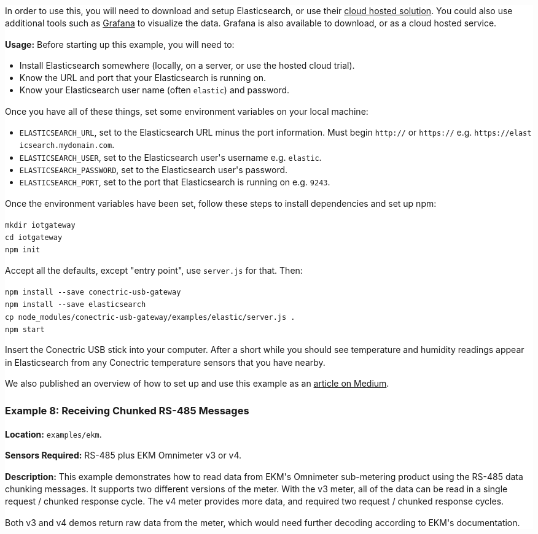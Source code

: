 In order to use this, you will need to download and setup Elasticsearch, or use their [cloud hosted solution](https://www.elastic.co/cloud/as-a-service).  You could also use additional tools such as [Grafana](https://grafana.com/) to visualize the data.  Grafana is also available to download, or as a cloud hosted service.

**Usage:** Before starting up this example, you will need to:

* Install Elasticsearch somewhere (locally, on a server, or use the hosted cloud trial).
* Know the URL and port that your Elasticsearch is running on.
* Know your Elasticsearch user name (often `elastic`) and password.

Once you have all of these things, set some environment variables on your local machine:

* `ELASTICSEARCH_URL`, set to the Elasticsearch URL minus the port information.  Must begin `http://` or `https://` e.g. `https://elasticsearch.mydomain.com`.
* `ELASTICSEARCH_USER`, set to the Elasticsearch user's username e.g. `elastic`.
* `ELASTICSEARCH_PASSWORD`, set to the Elasticsearch user's password.
* `ELASTICSEARCH_PORT`, set to the port that Elasticsearch is running on e.g. `9243`.

Once the environment variables have been set, follow these steps to install dependencies and set up npm:

```shell
mkdir iotgateway
cd iotgateway
npm init
```

Accept all the defaults, except "entry point", use `server.js` for that.  Then:

```shell
npm install --save conectric-usb-gateway
npm install --save elasticsearch
cp node_modules/conectric-usb-gateway/examples/elastic/server.js .
npm start
```

Insert the Conectric USB stick into your computer.  After a short while you should see temperature and humidity readings appear in Elasticsearch from any Conectric temperature sensors that you have nearby.

We also published an overview of how to set up and use this example as an [article on Medium](https://medium.com/conectric-networks/visualizing-room-climate-data-with-conectrics-iot-sensors-elasticsearch-grafana-3254265bf35a).

### Example 8: Receiving Chunked RS-485 Messages

**Location:** `examples/ekm`.

**Sensors Required:** RS-485 plus EKM Omnimeter v3 or v4.

**Description:** This example demonstrates how to read data from EKM's Omnimeter sub-metering product using the RS-485 data chunking messages.  It supports two different versions of the meter.  With the v3 meter, all of the data can be read in a single request / chunked response cycle.  The v4 meter provides more data, and required two request / chunked response cycles.

Both v3 and v4 demos return raw data from the meter, which would need further decoding according to EKM's documentation.
